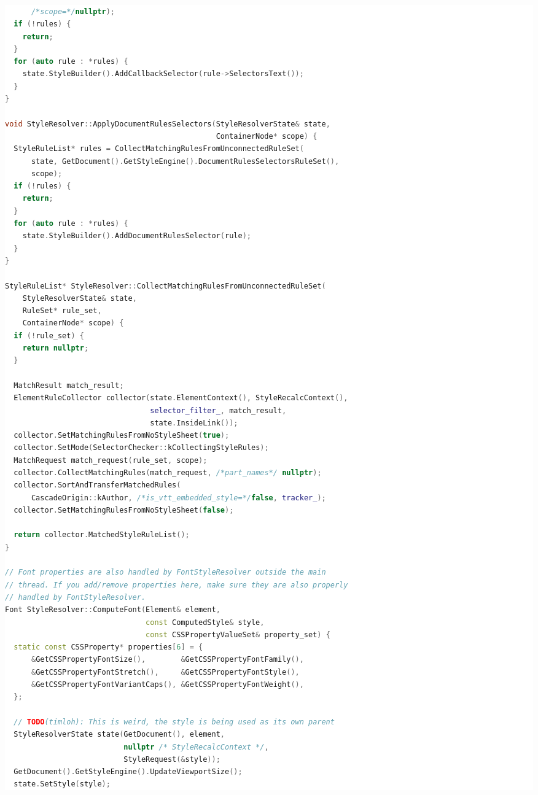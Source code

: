```cpp
      /*scope=*/nullptr);
  if (!rules) {
    return;
  }
  for (auto rule : *rules) {
    state.StyleBuilder().AddCallbackSelector(rule->SelectorsText());
  }
}

void StyleResolver::ApplyDocumentRulesSelectors(StyleResolverState& state,
                                                ContainerNode* scope) {
  StyleRuleList* rules = CollectMatchingRulesFromUnconnectedRuleSet(
      state, GetDocument().GetStyleEngine().DocumentRulesSelectorsRuleSet(),
      scope);
  if (!rules) {
    return;
  }
  for (auto rule : *rules) {
    state.StyleBuilder().AddDocumentRulesSelector(rule);
  }
}

StyleRuleList* StyleResolver::CollectMatchingRulesFromUnconnectedRuleSet(
    StyleResolverState& state,
    RuleSet* rule_set,
    ContainerNode* scope) {
  if (!rule_set) {
    return nullptr;
  }

  MatchResult match_result;
  ElementRuleCollector collector(state.ElementContext(), StyleRecalcContext(),
                                 selector_filter_, match_result,
                                 state.InsideLink());
  collector.SetMatchingRulesFromNoStyleSheet(true);
  collector.SetMode(SelectorChecker::kCollectingStyleRules);
  MatchRequest match_request(rule_set, scope);
  collector.CollectMatchingRules(match_request, /*part_names*/ nullptr);
  collector.SortAndTransferMatchedRules(
      CascadeOrigin::kAuthor, /*is_vtt_embedded_style=*/false, tracker_);
  collector.SetMatchingRulesFromNoStyleSheet(false);

  return collector.MatchedStyleRuleList();
}

// Font properties are also handled by FontStyleResolver outside the main
// thread. If you add/remove properties here, make sure they are also properly
// handled by FontStyleResolver.
Font StyleResolver::ComputeFont(Element& element,
                                const ComputedStyle& style,
                                const CSSPropertyValueSet& property_set) {
  static const CSSProperty* properties[6] = {
      &GetCSSPropertyFontSize(),        &GetCSSPropertyFontFamily(),
      &GetCSSPropertyFontStretch(),     &GetCSSPropertyFontStyle(),
      &GetCSSPropertyFontVariantCaps(), &GetCSSPropertyFontWeight(),
  };

  // TODO(timloh): This is weird, the style is being used as its own parent
  StyleResolverState state(GetDocument(), element,
                           nullptr /* StyleRecalcContext */,
                           StyleRequest(&style));
  GetDocument().GetStyleEngine().UpdateViewportSize();
  state.SetStyle(style);
```